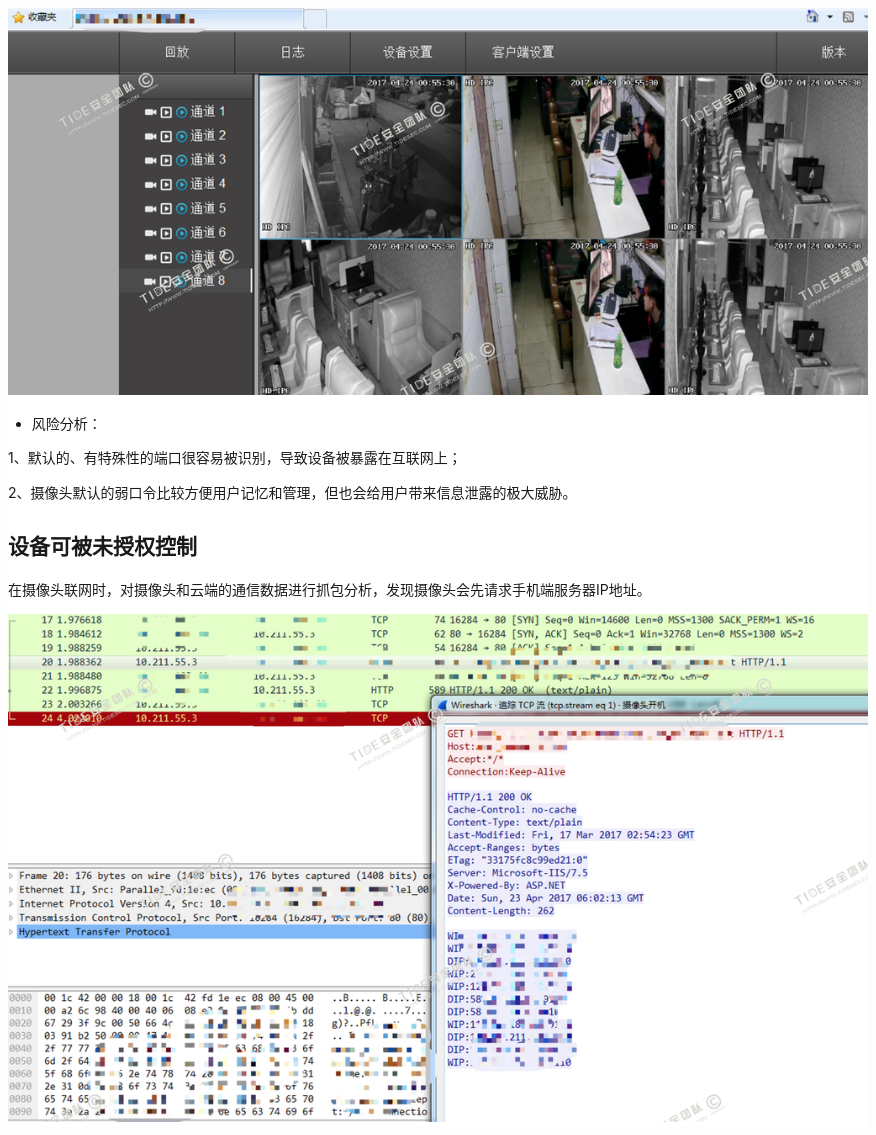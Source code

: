 <div align=center><img src=images/2019.05-camera/032.png></div>

- 风险分析：

1、默认的、有特殊性的端口很容易被识别，导致设备被暴露在互联网上；

2、摄像头默认的弱口令比较方便用户记忆和管理，但也会给用户带来信息泄露的极大威胁。

## 设备可被未授权控制

在摄像头联网时，对摄像头和云端的通信数据进行抓包分析，发现摄像头会先请求手机端服务器IP地址。

<div align=center><img src=images/2019.05-camera/033.png></div>
